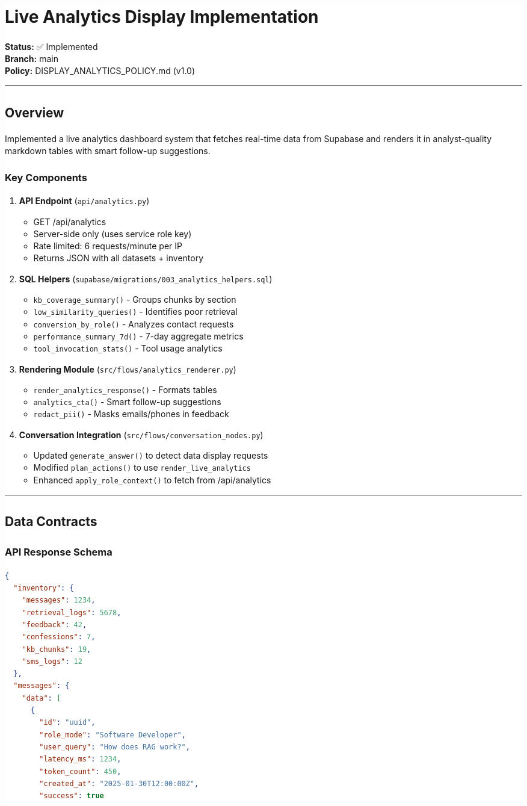 # Live Analytics Display Implementation

**Status:** ✅ Implemented  
**Branch:** main  
**Policy:** DISPLAY_ANALYTICS_POLICY.md (v1.0)

---

## Overview

Implemented a live analytics dashboard system that fetches real-time data from Supabase and renders it in analyst-quality markdown tables with smart follow-up suggestions.

### Key Components

1. **API Endpoint** (`api/analytics.py`)
   - GET /api/analytics
   - Server-side only (uses service role key)
   - Rate limited: 6 requests/minute per IP
   - Returns JSON with all datasets + inventory

2. **SQL Helpers** (`supabase/migrations/003_analytics_helpers.sql`)
   - `kb_coverage_summary()` - Groups chunks by section
   - `low_similarity_queries()` - Identifies poor retrieval
   - `conversion_by_role()` - Analyzes contact requests
   - `performance_summary_7d()` - 7-day aggregate metrics
   - `tool_invocation_stats()` - Tool usage analytics

3. **Rendering Module** (`src/flows/analytics_renderer.py`)
   - `render_analytics_response()` - Formats tables
   - `analytics_cta()` - Smart follow-up suggestions
   - `redact_pii()` - Masks emails/phones in feedback

4. **Conversation Integration** (`src/flows/conversation_nodes.py`)
   - Updated `generate_answer()` to detect data display requests
   - Modified `plan_actions()` to use `render_live_analytics`
   - Enhanced `apply_role_context()` to fetch from /api/analytics

---

## Data Contracts

### API Response Schema

```json
{
  "inventory": {
    "messages": 1234,
    "retrieval_logs": 5678,
    "feedback": 42,
    "confessions": 7,
    "kb_chunks": 19,
    "sms_logs": 12
  },
  "messages": {
    "data": [
      {
        "id": "uuid",
        "role_mode": "Software Developer",
        "user_query": "How does RAG work?",
        "latency_ms": 1234,
        "token_count": 450,
        "created_at": "2025-01-30T12:00:00Z",
        "success": true
```